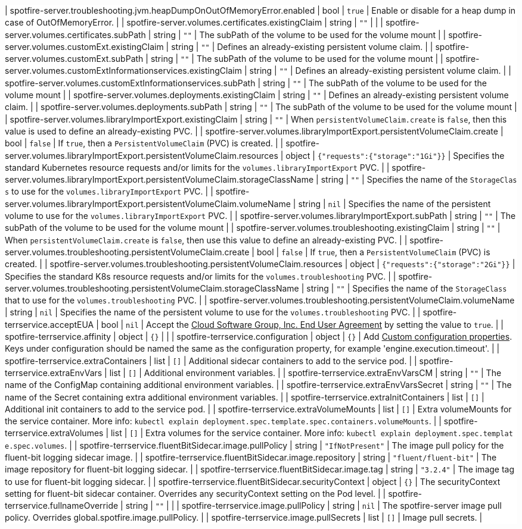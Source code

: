 | spotfire-server.troubleshooting.jvm.heapDumpOnOutOfMemoryError.enabled | bool | `true` | Enable or disable for a heap dump in case of OutOfMemoryError. |
| spotfire-server.volumes.certificates.existingClaim | string | `""` |  |
| spotfire-server.volumes.certificates.subPath | string | `""` | The subPath of the volume to be used for the volume mount |
| spotfire-server.volumes.customExt.existingClaim | string | `""` | Defines an already-existing persistent volume claim. |
| spotfire-server.volumes.customExt.subPath | string | `""` | The subPath of the volume to be used for the volume mount |
| spotfire-server.volumes.customExtInformationservices.existingClaim | string | `""` | Defines an already-existing persistent volume claim. |
| spotfire-server.volumes.customExtInformationservices.subPath | string | `""` | The subPath of the volume to be used for the volume mount |
| spotfire-server.volumes.deployments.existingClaim | string | `""` | Defines an already-existing persistent volume claim. |
| spotfire-server.volumes.deployments.subPath | string | `""` | The subPath of the volume to be used for the volume mount |
| spotfire-server.volumes.libraryImportExport.existingClaim | string | `""` | When `persistentVolumeClaim.create` is `false`, then this value is used to define an already-existing PVC. |
| spotfire-server.volumes.libraryImportExport.persistentVolumeClaim.create | bool | `false` | If `true`, then a `PersistentVolumeClaim` (PVC) is created. |
| spotfire-server.volumes.libraryImportExport.persistentVolumeClaim.resources | object | `{"requests":{"storage":"1Gi"}}` | Specifies the standard Kubernetes resource requests and/or limits for the `volumes.libraryImportExport` PVC. |
| spotfire-server.volumes.libraryImportExport.persistentVolumeClaim.storageClassName | string | `""` | Specifies the name of the `StorageClass` to use for the `volumes.libraryImportExport` PVC. |
| spotfire-server.volumes.libraryImportExport.persistentVolumeClaim.volumeName | string | `nil` | Specifies the name of the persistent volume to use for the `volumes.libraryImportExport` PVC. |
| spotfire-server.volumes.libraryImportExport.subPath | string | `""` | The subPath of the volume to be used for the volume mount |
| spotfire-server.volumes.troubleshooting.existingClaim | string | `""` | When `persistentVolumeClaim.create` is `false`, then use this value to define an already-existing PVC. |
| spotfire-server.volumes.troubleshooting.persistentVolumeClaim.create | bool | `false` | If `true`, then a `PersistentVolumeClaim` (PVC) is created. |
| spotfire-server.volumes.troubleshooting.persistentVolumeClaim.resources | object | `{"requests":{"storage":"2Gi"}}` | Specifies the standard K8s resource requests and/or limits for the `volumes.troubleshooting` PVC. |
| spotfire-server.volumes.troubleshooting.persistentVolumeClaim.storageClassName | string | `""` | Specifies the name of the `StorageClass` that to use for the `volumes.troubleshooting` PVC. |
| spotfire-server.volumes.troubleshooting.persistentVolumeClaim.volumeName | string | `nil` | Specifies the name of the persistent volume to use for the `volumes.troubleshooting` PVC. |
| spotfire-terrservice.acceptEUA | bool | `nil` | Accept the [Cloud Software Group, Inc. End User Agreement](https://www.cloud.com/legal/terms) by setting the value to `true`. |
| spotfire-terrservice.affinity | object | `{}` |  |
| spotfire-terrservice.configuration | object | `{}` | Add [Custom configuration properties](https://docs.tibco.com/pub/terrsrv/latest/doc/html/TIB_terrsrv_install/_shared/install/topics/custom_configuration_properties.html). Keys under configuration should be named the same as the configuration property, for example 'engine.execution.timeout'. |
| spotfire-terrservice.extraContainers | list | `[]` | Additional sidecar containers to add to the service pod. |
| spotfire-terrservice.extraEnvVars | list | `[]` | Additional environment variables. |
| spotfire-terrservice.extraEnvVarsCM | string | `""` | The name of the ConfigMap containing additional environment variables. |
| spotfire-terrservice.extraEnvVarsSecret | string | `""` | The name of the Secret containing extra additional environment variables. |
| spotfire-terrservice.extraInitContainers | list | `[]` | Additional init containers to add to the service pod. |
| spotfire-terrservice.extraVolumeMounts | list | `[]` | Extra volumeMounts for the service container. More info: `kubectl explain deployment.spec.template.spec.containers.volumeMounts`. |
| spotfire-terrservice.extraVolumes | list | `[]` | Extra volumes for the service container. More info: `kubectl explain deployment.spec.template.spec.volumes`. |
| spotfire-terrservice.fluentBitSidecar.image.pullPolicy | string | `"IfNotPresent"` | The image pull policy for the fluent-bit logging sidecar image. |
| spotfire-terrservice.fluentBitSidecar.image.repository | string | `"fluent/fluent-bit"` | The image repository for fluent-bit logging sidecar. |
| spotfire-terrservice.fluentBitSidecar.image.tag | string | `"3.2.4"` | The image tag to use for fluent-bit logging sidecar. |
| spotfire-terrservice.fluentBitSidecar.securityContext | object | `{}` | The securityContext setting for fluent-bit sidecar container. Overrides any securityContext setting on the Pod level. |
| spotfire-terrservice.fullnameOverride | string | `""` |  |
| spotfire-terrservice.image.pullPolicy | string | `nil` | The spotfire-server image pull policy. Overrides global.spotfire.image.pullPolicy. |
| spotfire-terrservice.image.pullSecrets | list | `[]` | Image pull secrets. |